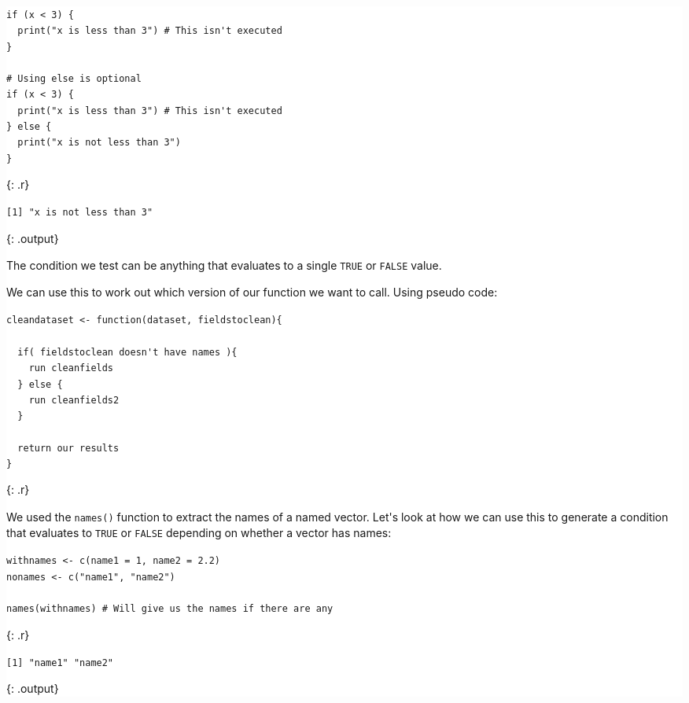 

~~~
if (x < 3) {
  print("x is less than 3") # This isn't executed
}

# Using else is optional
if (x < 3) {
  print("x is less than 3") # This isn't executed
} else {
  print("x is not less than 3")
}
~~~
{: .r}



~~~
[1] "x is not less than 3"
~~~
{: .output}

The condition we test can be anything that evaluates to a single `TRUE` or `FALSE` value.

We can use this to work out which version of our function we want to call.  Using pseudo code:


~~~
cleandataset <- function(dataset, fieldstoclean){
  
  if( fieldstoclean doesn't have names ){
    run cleanfields
  } else {
    run cleanfields2
  }

  return our results
}
~~~
{: .r}

We used the `names()` function to extract the names of a named vector.  Let's look at how we can use
this to generate a condition that evaluates to `TRUE` or `FALSE` depending on whether a vector has names:


~~~
withnames <- c(name1 = 1, name2 = 2.2)
nonames <- c("name1", "name2")

names(withnames) # Will give us the names if there are any
~~~
{: .r}



~~~
[1] "name1" "name2"
~~~
{: .output}

